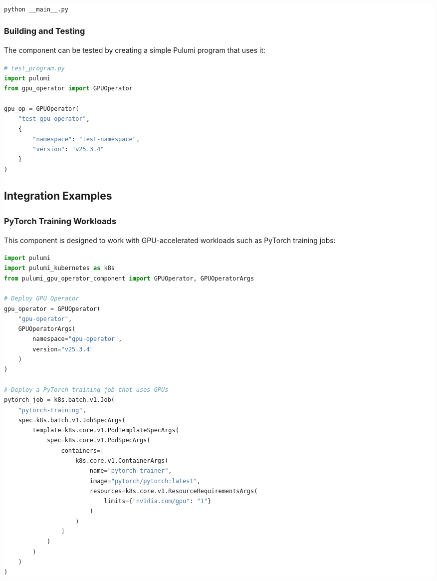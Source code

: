 ```bash
python __main__.py
```

### Building and Testing

The component can be tested by creating a simple Pulumi program that uses it:

```python
# test_program.py
import pulumi
from gpu_operator import GPUOperator

gpu_op = GPUOperator(
    "test-gpu-operator",
    {
        "namespace": "test-namespace",
        "version": "v25.3.4"
    }
)
```

## Integration Examples

### PyTorch Training Workloads

This component is designed to work with GPU-accelerated workloads such as PyTorch training jobs:

```python
import pulumi
import pulumi_kubernetes as k8s
from pulumi_gpu_operator_component import GPUOperator, GPUOperatorArgs

# Deploy GPU Operator
gpu_operator = GPUOperator(
    "gpu-operator",
    GPUOperatorArgs(
        namespace="gpu-operator",
        version="v25.3.4"
    )
)

# Deploy a PyTorch training job that uses GPUs
pytorch_job = k8s.batch.v1.Job(
    "pytorch-training",
    spec=k8s.batch.v1.JobSpecArgs(
        template=k8s.core.v1.PodTemplateSpecArgs(
            spec=k8s.core.v1.PodSpecArgs(
                containers=[
                    k8s.core.v1.ContainerArgs(
                        name="pytorch-trainer",
                        image="pytorch/pytorch:latest",
                        resources=k8s.core.v1.ResourceRequirementsArgs(
                            limits={"nvidia.com/gpu": "1"}
                        )
                    )
                ]
            )
        )
    )
)
```
